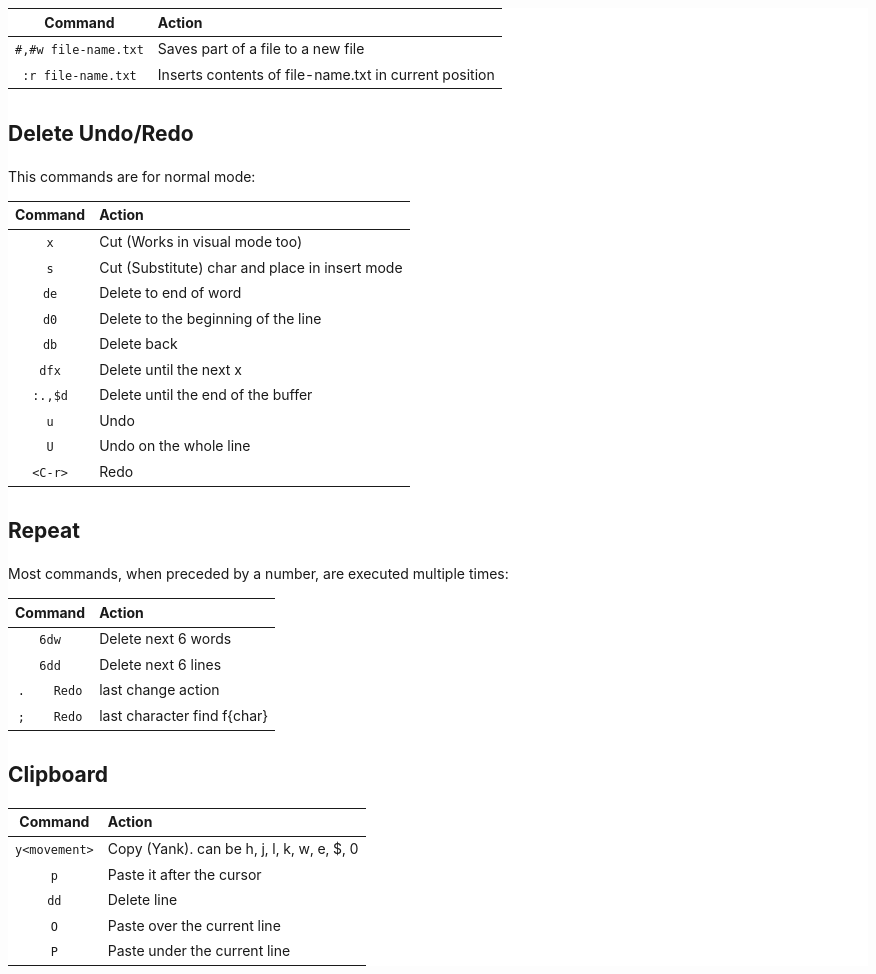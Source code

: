 | Command | Action |
|:-------:|:--------|
| `#,#w file-name.txt` |	Saves part of a file to a new file |
| `:r file-name.txt` |	Inserts contents of file-name.txt in current position |

## Delete Undo/Redo
This commands are for normal mode:

| Command | Action |
|:-------:|:--------|
| `x` |	Cut (Works in visual mode too) |
| `s` |	Cut (Substitute) char and place in insert mode |
| `de` |	Delete to end of word |
| `d0` |	Delete to the beginning of the line |
| `db` |	Delete back |
| `dfx` |	Delete until the next x |
| `:.,$d` |	Delete until the end of the buffer |
| `u` |	Undo |
| `U` |	Undo on the whole line |
| `<C-r>` |	Redo |

## Repeat
Most commands, when preceded by a number, are executed multiple times:

| Command | Action |
|:-------:|:--------|
| `6dw` |	Delete next 6 words |
| `6dd` |	Delete next 6 lines |
| `.	Redo` | last change action |
| `;	Redo` | last character find f{char} |

## Clipboard
| Command | Action |
|:-------:|:--------|
|`y<movement>` |	Copy (Yank). <movement> can be h, j, l, k, w, e, $, 0 |
|`p` |	Paste it after the cursor |
|`dd` |	Delete line |
|`O` |	Paste over the current line |
|`P` |	Paste under the current line |
